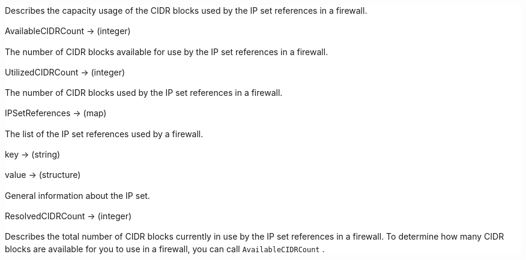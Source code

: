 Describes the capacity usage of the CIDR blocks used by the IP set references in a firewall.

AvailableCIDRCount -> (integer)

The number of CIDR blocks available for use by the IP set references in a firewall.

UtilizedCIDRCount -> (integer)

The number of CIDR blocks used by the IP set references in a firewall.

IPSetReferences -> (map)

The list of the IP set references used by a firewall.

key -> (string)

value -> (structure)

General information about the IP set.

ResolvedCIDRCount -> (integer)

Describes the total number of CIDR blocks currently in use by the IP set references in a firewall. To determine how many CIDR blocks are available for you to use in a firewall, you can call `AvailableCIDRCount` .
